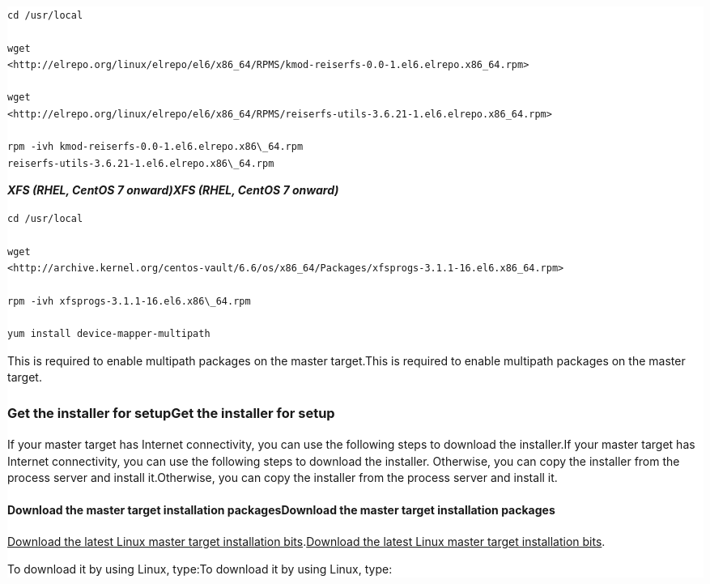```
cd /usr/local

wget
<http://elrepo.org/linux/elrepo/el6/x86_64/RPMS/kmod-reiserfs-0.0-1.el6.elrepo.x86_64.rpm>

wget
<http://elrepo.org/linux/elrepo/el6/x86_64/RPMS/reiserfs-utils-3.6.21-1.el6.elrepo.x86_64.rpm>

rpm -ivh kmod-reiserfs-0.0-1.el6.elrepo.x86\_64.rpm
reiserfs-utils-3.6.21-1.el6.elrepo.x86\_64.rpm
```

<span data-ttu-id="05e0f-222">***XFS (RHEL, CentOS 7 onward)***</span><span class="sxs-lookup"><span data-stu-id="05e0f-222">***XFS (RHEL, CentOS 7 onward)***</span></span>

```
cd /usr/local

wget
<http://archive.kernel.org/centos-vault/6.6/os/x86_64/Packages/xfsprogs-3.1.1-16.el6.x86_64.rpm>

rpm -ivh xfsprogs-3.1.1-16.el6.x86\_64.rpm

yum install device-mapper-multipath
```
<span data-ttu-id="05e0f-223">This is required to enable multipath packages on the master target.</span><span class="sxs-lookup"><span data-stu-id="05e0f-223">This is required to enable multipath packages on the master target.</span></span>

### <a name="get-the-installer-for-setup"></a><span data-ttu-id="05e0f-224">Get the installer for setup</span><span class="sxs-lookup"><span data-stu-id="05e0f-224">Get the installer for setup</span></span>

<span data-ttu-id="05e0f-225">If your master target has Internet connectivity, you can use the following steps to download the installer.</span><span class="sxs-lookup"><span data-stu-id="05e0f-225">If your master target has Internet connectivity, you can use the following steps to download the installer.</span></span> <span data-ttu-id="05e0f-226">Otherwise, you can copy the installer from the process server and install it.</span><span class="sxs-lookup"><span data-stu-id="05e0f-226">Otherwise, you can copy the installer from the process server and install it.</span></span>

#### <a name="download-the-master-target-installation-packages"></a><span data-ttu-id="05e0f-227">Download the master target installation packages</span><span class="sxs-lookup"><span data-stu-id="05e0f-227">Download the master target installation packages</span></span>

<span data-ttu-id="05e0f-228">[Download the latest Linux master target installation bits](https://aka.ms/latestlinuxmobsvc).</span><span class="sxs-lookup"><span data-stu-id="05e0f-228">[Download the latest Linux master target installation bits](https://aka.ms/latestlinuxmobsvc).</span></span>

<span data-ttu-id="05e0f-229">To download it by using Linux, type:</span><span class="sxs-lookup"><span data-stu-id="05e0f-229">To download it by using Linux, type:</span></span>
